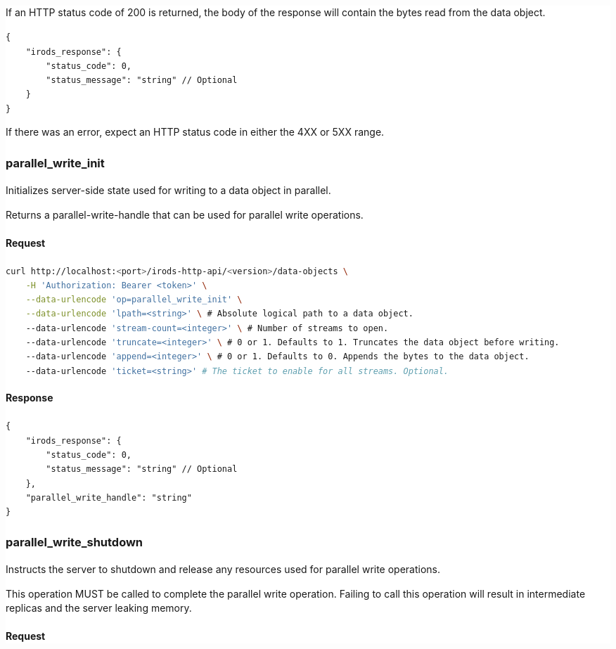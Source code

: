 If an HTTP status code of 200 is returned, the body of the response will contain the bytes read from the data object.

```
{
    "irods_response": {
        "status_code": 0,
        "status_message": "string" // Optional
    }
}
```

If there was an error, expect an HTTP status code in either the 4XX or 5XX range.

### parallel_write_init

Initializes server-side state used for writing to a data object in parallel.

Returns a parallel-write-handle that can be used for parallel write operations.

#### Request

```bash
curl http://localhost:<port>/irods-http-api/<version>/data-objects \
    -H 'Authorization: Bearer <token>' \
    --data-urlencode 'op=parallel_write_init' \
    --data-urlencode 'lpath=<string>' \ # Absolute logical path to a data object.
    --data-urlencode 'stream-count=<integer>' \ # Number of streams to open.
    --data-urlencode 'truncate=<integer>' \ # 0 or 1. Defaults to 1. Truncates the data object before writing.
    --data-urlencode 'append=<integer>' \ # 0 or 1. Defaults to 0. Appends the bytes to the data object.
    --data-urlencode 'ticket=<string>' # The ticket to enable for all streams. Optional.
```

#### Response

```
{
    "irods_response": {
        "status_code": 0,
        "status_message": "string" // Optional
    },
    "parallel_write_handle": "string"
}
```

### parallel_write_shutdown

Instructs the server to shutdown and release any resources used for parallel write operations.

This operation MUST be called to complete the parallel write operation. Failing to call this operation will result in intermediate replicas and the server leaking memory.

#### Request

